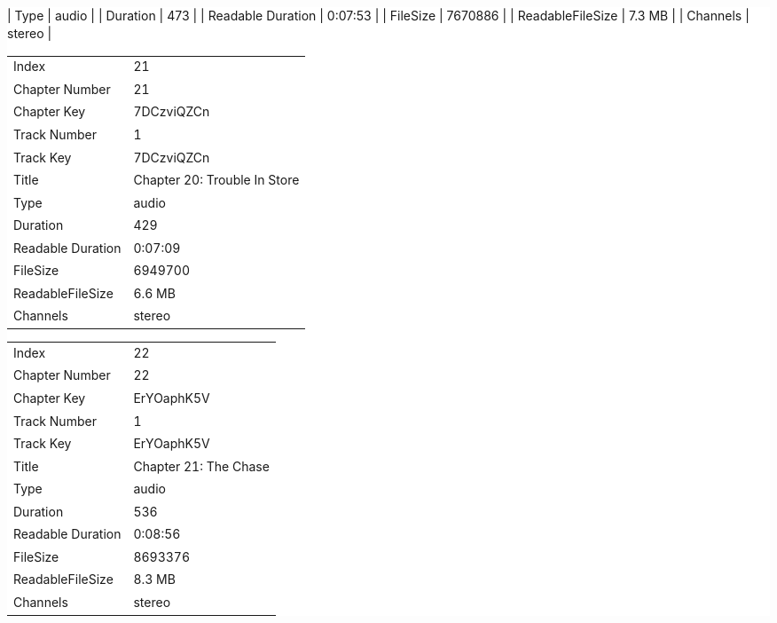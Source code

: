 | Type | audio |
| Duration | 473 |
| Readable Duration | 0:07:53 |
| FileSize | 7670886 |
| ReadableFileSize | 7.3 MB |
| Channels | stereo |

|  |  |
| - | - |
| Index | 21 |
| Chapter Number | 21 |
| Chapter Key | 7DCzviQZCn |
| Track Number | 1 |
| Track Key | 7DCzviQZCn |
| Title | Chapter 20: Trouble In Store |
| Type | audio |
| Duration | 429 |
| Readable Duration | 0:07:09 |
| FileSize | 6949700 |
| ReadableFileSize | 6.6 MB |
| Channels | stereo |

|  |  |
| - | - |
| Index | 22 |
| Chapter Number | 22 |
| Chapter Key | ErYOaphK5V |
| Track Number | 1 |
| Track Key | ErYOaphK5V |
| Title | Chapter 21: The Chase |
| Type | audio |
| Duration | 536 |
| Readable Duration | 0:08:56 |
| FileSize | 8693376 |
| ReadableFileSize | 8.3 MB |
| Channels | stereo |
